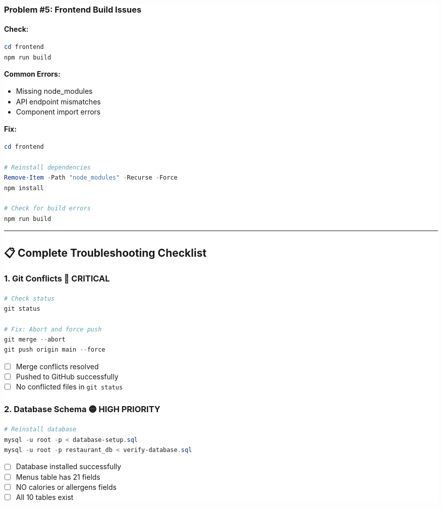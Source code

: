 
### **Problem #5: Frontend Build Issues**

**Check:**
```powershell
cd frontend
npm run build
```

**Common Errors:**
- Missing node_modules
- API endpoint mismatches
- Component import errors

**Fix:**
```powershell
cd frontend

# Reinstall dependencies
Remove-Item -Path "node_modules" -Recurse -Force
npm install

# Check for build errors
npm run build
```

---

## 📋 Complete Troubleshooting Checklist

### **1. Git Conflicts** 🔴 **CRITICAL**
```powershell
# Check status
git status

# Fix: Abort and force push
git merge --abort
git push origin main --force
```
- [ ] Merge conflicts resolved
- [ ] Pushed to GitHub successfully
- [ ] No conflicted files in `git status`

### **2. Database Schema** 🟡 **HIGH PRIORITY**
```powershell
# Reinstall database
mysql -u root -p < database-setup.sql
mysql -u root -p restaurant_db < verify-database.sql
```
- [ ] Database installed successfully
- [ ] Menus table has 21 fields
- [ ] NO calories or allergens fields
- [ ] All 10 tables exist
